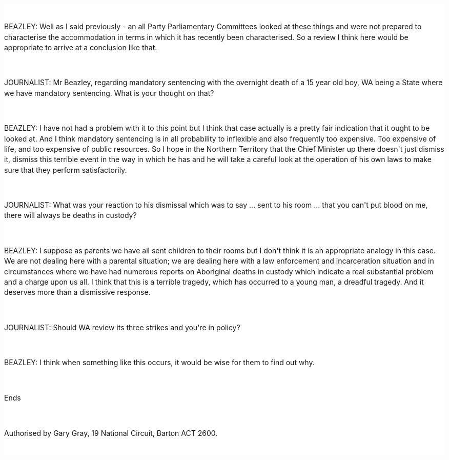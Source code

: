   

  BEAZLEY: Well as I said previously - an all Party 
Parliamentary Committees looked at these things and were not prepared 
to characterise the accommodation in terms in which it has recently 
been characterised. So a review I think here would be appropriate to 
arrive at a conclusion like that.

  

  JOURNALIST: Mr Beazley, regarding mandatory sentencing 
with the overnight death of a 15 year old boy, WA being a State where 
we have mandatory sentencing. What is your thought on that?

  

  BEAZLEY: I have not had a problem with it to 
this point but I think that case actually is a pretty fair indication 
that it ought to be looked at. And I think mandatory sentencing is in 
all probability to inflexible and also frequently too expensive. Too 
expensive of life, and too expensive of public resources. So I hope 
in the Northern Territory that the Chief Minister up there doesn't just 
dismiss it, dismiss this terrible event in the way in which he has and 
he will take a careful look at the operation of his own laws to make 
sure that they perform satisfactorily.

  

  JOURNALIST: What was your reaction to his dismissal 
which was to say ... sent to his room ... that you can't put blood on 
me, there will always be deaths in custody?

  

  BEAZLEY: I suppose as parents we have all sent 
children to their rooms but I don't think it is an appropriate analogy 
in this case. We are not dealing here with a parental situation; we 
are dealing here with a law enforcement and incarceration situation 
and in circumstances where we have had numerous reports on Aboriginal 
deaths in custody which indicate a real substantial problem and a charge 
upon us all. I think that this is a terrible tragedy, which has occurred 
to a young man, a dreadful tragedy. And it deserves more than a dismissive 
response. 

  

  JOURNALIST: Should WA review its three strikes 
and you're in policy?

  

  BEAZLEY: I think when something like this occurs, 
it would be wise for them to find out why.

  

  Ends

  

  Authorised by Gary Gray, 19 National Circuit, 
Barton ACT 2600.

  

